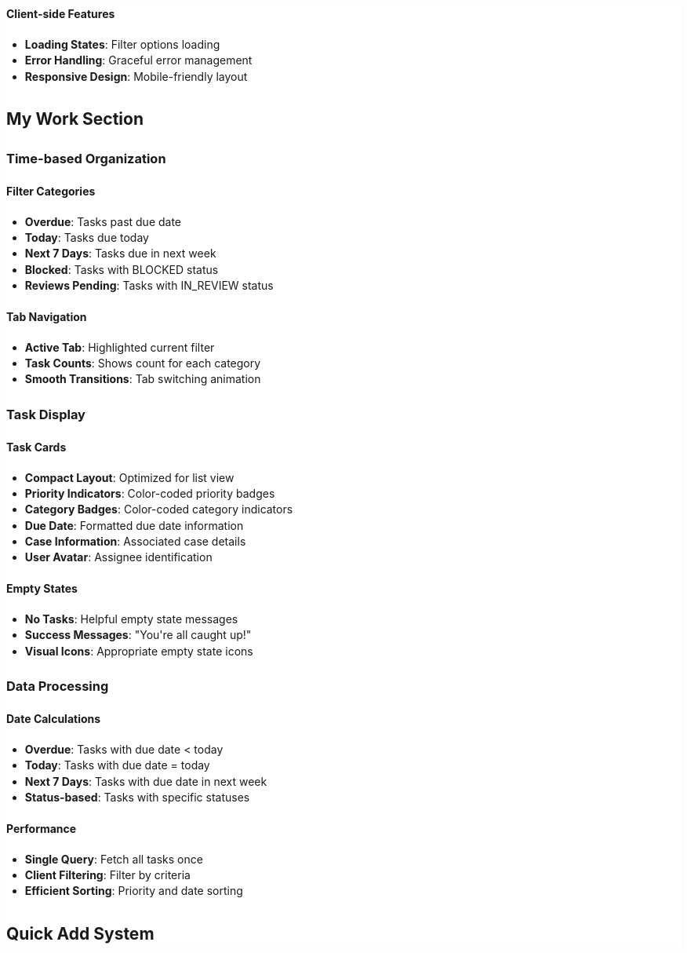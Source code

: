 #### **Client-side Features**
- **Loading States**: Filter options loading
- **Error Handling**: Graceful error management
- **Responsive Design**: Mobile-friendly layout

## My Work Section

### Time-based Organization

#### **Filter Categories**
- **Overdue**: Tasks past due date
- **Today**: Tasks due today
- **Next 7 Days**: Tasks due in next week
- **Blocked**: Tasks with BLOCKED status
- **Reviews Pending**: Tasks with IN_REVIEW status

#### **Tab Navigation**
- **Active Tab**: Highlighted current filter
- **Task Counts**: Shows count for each category
- **Smooth Transitions**: Tab switching animation

### Task Display

#### **Task Cards**
- **Compact Layout**: Optimized for list view
- **Priority Indicators**: Color-coded priority badges
- **Category Badges**: Color-coded category indicators
- **Due Date**: Formatted due date information
- **Case Information**: Associated case details
- **User Avatar**: Assignee identification

#### **Empty States**
- **No Tasks**: Helpful empty state messages
- **Success Messages**: "You're all caught up!"
- **Visual Icons**: Appropriate empty state icons

### Data Processing

#### **Date Calculations**
- **Overdue**: Tasks with due date < today
- **Today**: Tasks with due date = today
- **Next 7 Days**: Tasks with due date in next week
- **Status-based**: Tasks with specific statuses

#### **Performance**
- **Single Query**: Fetch all tasks once
- **Client Filtering**: Filter by criteria
- **Efficient Sorting**: Priority and date sorting

## Quick Add System
